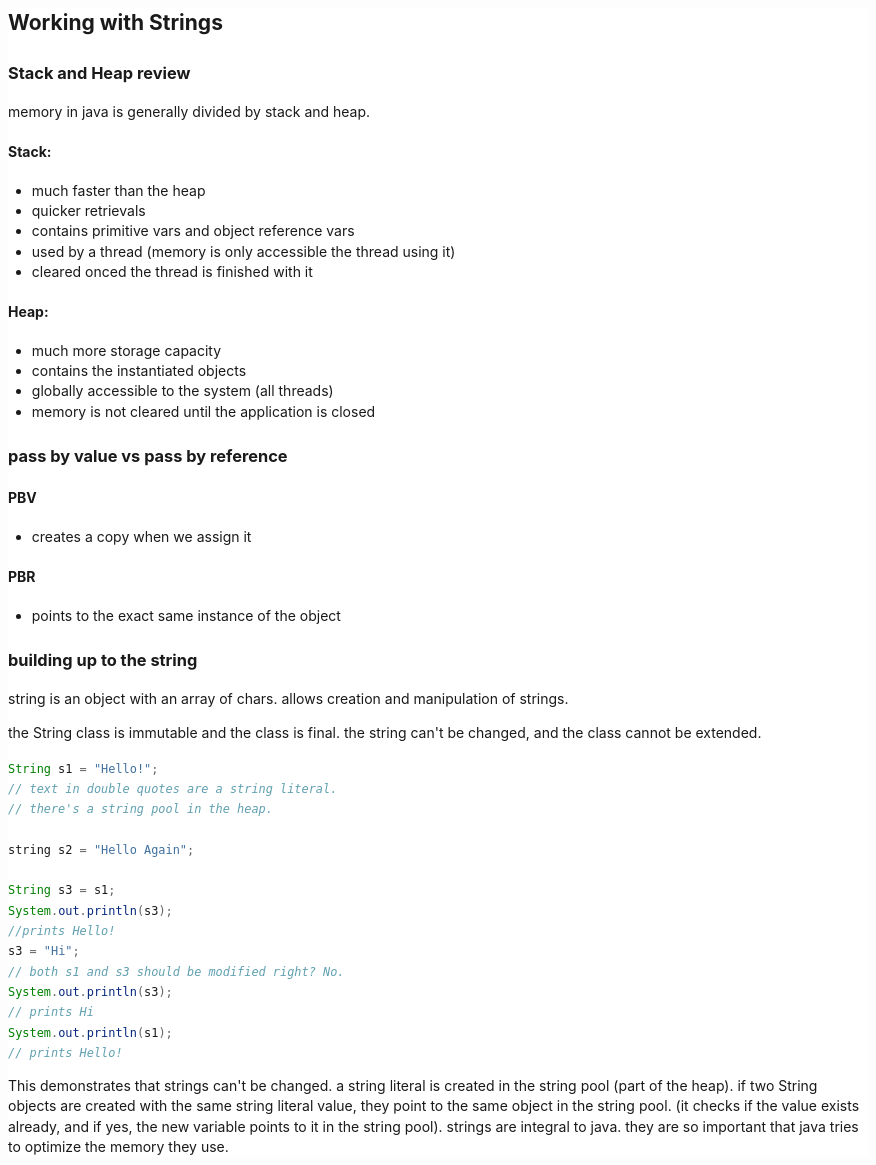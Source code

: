 ## Working with Strings

### Stack and Heap review

memory in java is generally divided by stack and heap.

#### Stack:
- much faster than the heap
- quicker retrievals
- contains primitive vars and object reference vars
- used by a thread (memory is only accessible the thread using it)
- cleared onced the thread is finished with it

#### Heap:
- much more storage capacity
- contains the instantiated objects
- globally accessible to the system (all threads)
- memory is not cleared until the application is closed

### pass by value vs pass by reference

#### PBV
- creates a copy when we assign it

#### PBR
- points to the exact same instance of the object

### building up to the string
string is an object with an array of chars. allows creation and manipulation of strings.

the String class is immutable and the class is final. the string can't be changed, and the class cannot be extended.

```java
String s1 = "Hello!";
// text in double quotes are a string literal.
// there's a string pool in the heap.

string s2 = "Hello Again";

String s3 = s1;
System.out.println(s3);
//prints Hello!
s3 = "Hi";
// both s1 and s3 should be modified right? No.
System.out.println(s3);
// prints Hi
System.out.println(s1);
// prints Hello!
```

This demonstrates that strings can't be changed. a string literal is created in the string pool (part of the heap). if two String objects are created with the same string literal value, they point to the same object in the string pool. (it checks if the value exists already, and if yes, the new variable points to it in the string pool). strings are integral to java. they are so important that java tries to optimize the memory they use.
